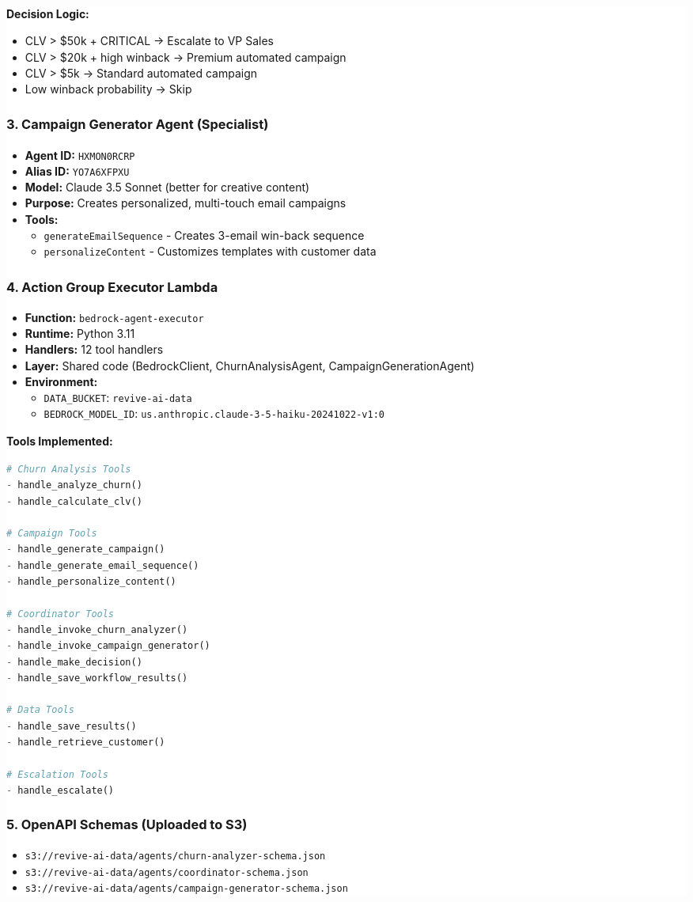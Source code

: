 **Decision Logic:**
- CLV > $50k + CRITICAL → Escalate to VP Sales
- CLV > $20k + high winback → Premium automated campaign
- CLV > $5k → Standard automated campaign
- Low winback probability → Skip

### 3. **Campaign Generator Agent** (Specialist)
- **Agent ID:** `HXMON0RCRP`
- **Alias ID:** `YO7A6XFPXU`
- **Model:** Claude 3.5 Sonnet (better for creative content)
- **Purpose:** Creates personalized, multi-touch email campaigns
- **Tools:**
  - `generateEmailSequence` - Creates 3-email win-back sequence
  - `personalizeContent` - Customizes templates with customer data

### 4. **Action Group Executor Lambda**
- **Function:** `bedrock-agent-executor`
- **Runtime:** Python 3.11
- **Handlers:** 12 tool handlers
- **Layer:** Shared code (BedrockClient, ChurnAnalysisAgent, CampaignGenerationAgent)
- **Environment:**
  - `DATA_BUCKET`: `revive-ai-data`
  - `BEDROCK_MODEL_ID`: `us.anthropic.claude-3-5-haiku-20241022-v1:0`

**Tools Implemented:**
```python
# Churn Analysis Tools
- handle_analyze_churn()
- handle_calculate_clv()

# Campaign Tools
- handle_generate_campaign()
- handle_generate_email_sequence()
- handle_personalize_content()

# Coordinator Tools
- handle_invoke_churn_analyzer()
- handle_invoke_campaign_generator()
- handle_make_decision()
- handle_save_workflow_results()

# Data Tools
- handle_save_results()
- handle_retrieve_customer()

# Escalation Tools
- handle_escalate()
```

### 5. **OpenAPI Schemas** (Uploaded to S3)
- `s3://revive-ai-data/agents/churn-analyzer-schema.json`
- `s3://revive-ai-data/agents/coordinator-schema.json`
- `s3://revive-ai-data/agents/campaign-generator-schema.json`
